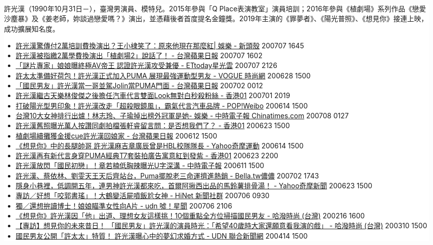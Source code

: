 許光漢（1990年10月31日－），臺灣男演員、模特兒。2015年參與「Q Place表演教室」演員培訓；2016年參與《植劇場》系列作品《戀愛沙塵暴》及《姜老師，妳談過戀愛嗎？》演出，並憑藉後者首度提名金鐘獎。2019年主演的《罪夢者》、《陽光普照》、《想見你》接連上映，成功擴展知名度。
- [許光漢驚傳付2萬培訓費換演出？王小棣笑了：原來他現在那麼紅| 娛樂 - 新頭殼](https://newtalk.tw/news/view/2020-07-07/432207 "許光漢驚傳付2萬培訓費換演出？王小棣笑了：原來他現在那麼紅| 娛樂 - 新頭殼") 200707 1645
- [許光漢被指繳2萬學費換演出「植劇場2」說話了！ - 台灣蘋果日報](https://tw.appledaily.com/entertainment/20200707/SBONAL7KMLX6SU6VSMJL3ELM4A/ "許光漢被指繳2萬學費換演出「植劇場2」說話了！ - 台灣蘋果日報") 200707 1602
- [「謎片專家」娘娘曝終極AV帝王 認證許光漢攻受兼優 - ETtoday星光雲](https://star.ettoday.net/news/1755040 "「謎片專家」娘娘曝終極AV帝王 認證許光漢攻受兼優 - ETtoday星光雲") 200707 2126
- [許太太準備好荷包！許光漢正式加入PUMA 展現最強運動型男友 - VOGUE 時尚網](https://www.vogue.com.tw/fashion/article/greg-hsu-puma "許太太準備好荷包！許光漢正式加入PUMA 展現最強運動型男友 - VOGUE 時尚網") 200628 1500
- [「國民男友」許光漢當一哥並駕Jolin當PUMA門面 - 台灣蘋果日報](https://tw.appledaily.com/entertainment/20200702/NXOOW36U3Z6QD7ITPL5EFOG5GA/ "「國民男友」許光漢當一哥並駕Jolin當PUMA門面 - 台灣蘋果日報") 200702 0012
- [許光漢繼古天樂林俊傑之後擔任汽車代言雙面Look無對白秒殺粉絲 - 香港01](https://www.hk01.com/%E5%8D%B3%E6%99%82%E5%A8%9B%E6%A8%82/486646/%E8%A8%B1%E5%85%89%E6%BC%A2%E7%B9%BC%E5%8F%A4%E5%A4%A9%E6%A8%82%E6%9E%97%E4%BF%8A%E5%82%91%E4%B9%8B%E5%BE%8C%E6%93%94%E4%BB%BB%E6%B1%BD%E8%BB%8A%E4%BB%A3%E8%A8%80-%E9%9B%99%E9%9D%A2look%E7%84%A1%E5%B0%8D%E7%99%BD%E7%A7%92%E6%AE%BA%E7%B2%89%E7%B5%B2 "許光漢繼古天樂林俊傑之後擔任汽車代言雙面Look無對白秒殺粉絲 - 香港01") 200701 2019
- [打破陽光型男印象！許光漢改走「超殺眼鏡風」，霸氣代言汽車品牌 - POP!Weibo](https://ipop.sina.com.tw/posts/478966 "打破陽光型男印象！許光漢改走「超殺眼鏡風」，霸氣代言汽車品牌 - POP!Weibo") 200614 1500
- [台灣10大女神排行出爐！林志玲、子瑜掉出榜外冠軍是她- 娛樂 - 中時電子報 Chinatimes.com](https://www.chinatimes.com/realtimenews/20200708000059-260404 "台灣10大女神排行出爐！林志玲、子瑜掉出榜外冠軍是她- 娛樂 - 中時電子報 Chinatimes.com") 200708 0127
- [許光漢舊照曝光萬人按讚同劇拍檔張軒睿留言問：是否想我們了？ - 香港01](https://www.hk01.com/%E5%8D%B3%E6%99%82%E5%A8%9B%E6%A8%82/484806/%E8%A8%B1%E5%85%89%E6%BC%A2%E8%88%8A%E7%85%A7%E6%9B%9D%E5%85%89%E8%90%AC%E4%BA%BA%E6%8C%89%E8%AE%9A-%E5%90%8C%E5%8A%87%E6%8B%8D%E6%AA%94%E5%BC%B5%E8%BB%92%E7%9D%BF%E7%95%99%E8%A8%80%E5%95%8F-%E6%98%AF%E5%90%A6%E6%83%B3%E6%88%91%E5%80%91%E4%BA%86 "許光漢舊照曝光萬人按讚同劇拍檔張軒睿留言問：是否想我們了？ - 香港01") 200623 1500
- [植劇場續攤獲金援cue許光漢回娘家 - 台灣蘋果日報](https://tw.appledaily.com/entertainment/20200612/V6YRD77SZURWDXJ5LTIISW5FYA/ "植劇場續攤獲金援cue許光漢回娘家 - 台灣蘋果日報") 200612 1500
- [《想見你》中的長腿帥哥 許光漢麻吉章廣辰曾是HBL校隊隊長 - Yahoo奇摩運動](https://tw.sports.yahoo.com/news/%E6%83%B3%E8%A6%8B%E4%BD%A0-%E4%B8%AD%E7%9A%84%E9%95%B7%E8%85%BF%E5%B8%A5%E5%93%A5-%E8%A8%B1%E5%85%89%E6%BC%A2%E9%BA%BB%E5%90%89%E7%AB%A0%E5%BB%A3%E8%BE%B0%E6%9B%BE%E6%98%AFhbl%E6%A0%A1%E9%9A%8A%E9%9A%8A%E9%95%B7-040848743.html "《想見你》中的長腿帥哥 許光漢麻吉章廣辰曾是HBL校隊隊長 - Yahoo奇摩運動") 200614 1500
- [許光漢再有新代言身穿PUMA經典T7套裝拍廣告寓意紅到發紫 - 香港01](https://www.hk01.com/%E5%8D%B3%E6%99%82%E5%A8%9B%E6%A8%82/489728/%E8%A8%B1%E5%85%89%E6%BC%A2%E5%86%8D%E6%9C%89%E6%96%B0%E4%BB%A3%E8%A8%80-%E8%BA%AB%E7%A9%BFpuma%E7%B6%93%E5%85%B8t7%E5%A5%97%E8%A3%9D%E6%8B%8D%E5%BB%A3%E5%91%8A%E5%AF%93%E6%84%8F%E7%B4%85%E5%88%B0%E7%99%BC%E7%B4%AB "許光漢再有新代言身穿PUMA經典T7套裝拍廣告寓意紅到發紫 - 香港01") 200623 2200
- [許光漢放閃「國民初戀」！章若楠低胸辣曝光U字深溝 - 中時電子報](https://www.chinatimes.com/fashion/20200611003362-263903 "許光漢放閃「國民初戀」！章若楠低胸辣曝光U字深溝 - 中時電子報") 200611 1500
- [許光漢、蔡依林、劉雯天王天后齊站台，Puma擺脫老三命運擠進熱銷 - Bella.tw儂儂](https://www.bella.tw/articles/news/24717 "許光漢、蔡依林、劉雯天王天后齊站台，Puma擺脫老三命運擠進熱銷 - Bella.tw儂儂") 200702 1743
- [隱身小巷裡，低調開五年，連男神許光漢都來吃，首爾阿揪西出品的馬鈴薯排骨湯！ - Yahoo奇摩新聞](https://travel.yahoo.com.tw/%E9%9A%B1%E8%BA%AB%E5%B0%8F%E5%B7%B7%E8%A3%A1-%E4%BD%8E%E8%AA%BF%E9%96%8B%E4%BA%94%E5%B9%B4-%E9%80%A3%E7%94%B7%E7%A5%9E%E8%A8%B1%E5%85%89%E6%BC%A2%E9%83%BD%E4%BE%86%E5%90%83-%E9%A6%96%E7%88%BE%E9%98%BF%E6%8F%AA%E8%A5%BF%E5%87%BA%E5%93%81%E7%9A%84%E9%A6%AC%E9%88%B4%E8%96%AF%E6%8E%92%E9%AA%A8%E6%B9%AF-014523323.html "隱身小巷裡，低調開五年，連男神許光漢都來吃，首爾阿揪西出品的馬鈴薯排骨湯！ - Yahoo奇摩新聞") 200623 1500
- [專訪／好想「咬郭書瑤」！大鶴變活屍噴飯尬女神 - HiNet 新聞社群](https://times.hinet.net/topic/22960448 "專訪／好想「咬郭書瑤」！大鶴變活屍噴飯尬女神 - HiNet 新聞社群") 200706 0930
- [獨／還想拚讀博士！娘娘瞄準女性向A片 - udn 噓！星聞](https://stars.udn.com/star/story/10091/4682797 "獨／還想拚讀博士！娘娘瞄準女性向A片 - udn 噓！星聞") 200706 2106
- [《想見你》許光漢因「他」出道、理想女友這樣挑！10個重點全方位掃描國民男友 - 哈潑時尚 (台灣)](https://www.harpersbazaar.com/tw/celebrity/celebritynews/g30893163/kuang-han-hsu/ "《想見你》許光漢因「他」出道、理想女友這樣挑！10個重點全方位掃描國民男友 - 哈潑時尚 (台灣)") 200216 1600
- [【專訪】想見你的未來昔日！ 「國民男友」許光漢的演員時光：「希望40歲時大家還願意看我演的戲」 - 哈潑時尚 (台灣)](https://www.harpersbazaar.com/tw/celebrity/celebritynews/g31181392/kuang-han-hsu-interview/ "【專訪】想見你的未來昔日！ 「國民男友」許光漢的演員時光：「希望40歲時大家還願意看我演的戲」 - 哈潑時尚 (台灣)") 200310 1500
- [國民男友公開「許太太」特質！ 許光漢曝心中的夢幻求婚方式 - UDN 聯合新聞網](https://udn.com/news/story/6974/4488905 "國民男友公開「許太太」特質！ 許光漢曝心中的夢幻求婚方式 - UDN 聯合新聞網") 200414 1500
